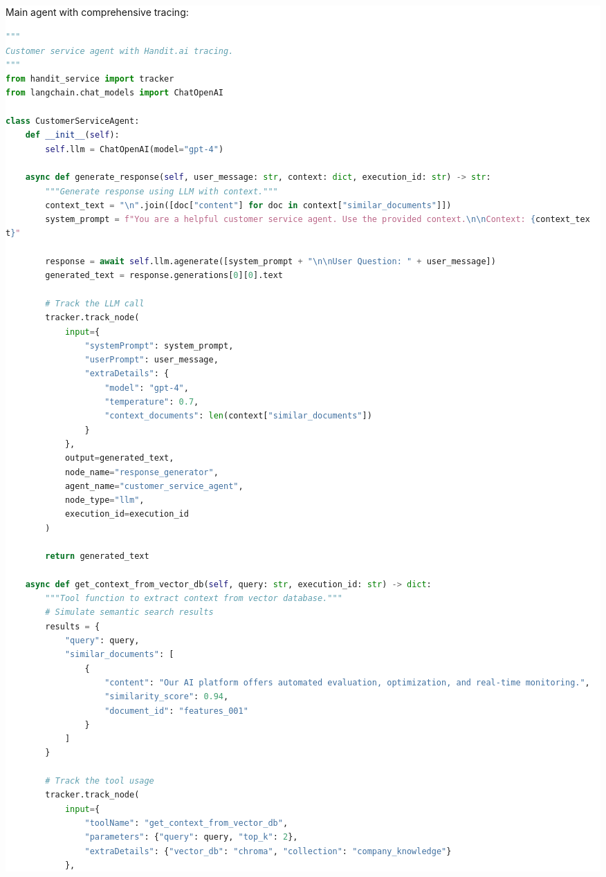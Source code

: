 Main agent with comprehensive tracing:

```python
"""
Customer service agent with Handit.ai tracing.
"""
from handit_service import tracker
from langchain.chat_models import ChatOpenAI

class CustomerServiceAgent:
    def __init__(self):
        self.llm = ChatOpenAI(model="gpt-4")

    async def generate_response(self, user_message: str, context: dict, execution_id: str) -> str:
        """Generate response using LLM with context."""
        context_text = "\n".join([doc["content"] for doc in context["similar_documents"]])
        system_prompt = f"You are a helpful customer service agent. Use the provided context.\n\nContext: {context_text}"
        
        response = await self.llm.agenerate([system_prompt + "\n\nUser Question: " + user_message])
        generated_text = response.generations[0][0].text
        
        # Track the LLM call
        tracker.track_node(
            input={
                "systemPrompt": system_prompt,
                "userPrompt": user_message,
                "extraDetails": {
                    "model": "gpt-4",
                    "temperature": 0.7,
                    "context_documents": len(context["similar_documents"])
                }
            },
            output=generated_text,
            node_name="response_generator",
            agent_name="customer_service_agent",
            node_type="llm",
            execution_id=execution_id
        )
        
        return generated_text

    async def get_context_from_vector_db(self, query: str, execution_id: str) -> dict:
        """Tool function to extract context from vector database."""
        # Simulate semantic search results
        results = {
            "query": query,
            "similar_documents": [
                {
                    "content": "Our AI platform offers automated evaluation, optimization, and real-time monitoring.",
                    "similarity_score": 0.94,
                    "document_id": "features_001"
                }
            ]
        }
        
        # Track the tool usage
        tracker.track_node(
            input={
                "toolName": "get_context_from_vector_db",
                "parameters": {"query": query, "top_k": 2},
                "extraDetails": {"vector_db": "chroma", "collection": "company_knowledge"}
            },
```